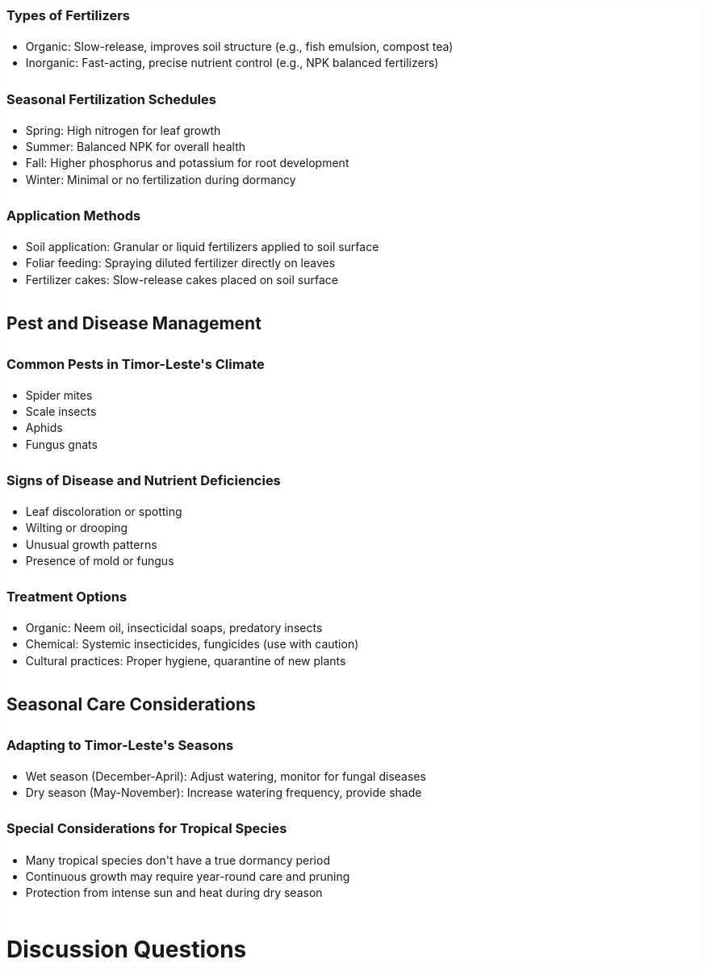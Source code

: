 ### Types of Fertilizers
- Organic: Slow-release, improves soil structure (e.g., fish emulsion, compost tea)
- Inorganic: Fast-acting, precise nutrient control (e.g., NPK balanced fertilizers)

### Seasonal Fertilization Schedules
- Spring: High nitrogen for leaf growth
- Summer: Balanced NPK for overall health
- Fall: Higher phosphorus and potassium for root development
- Winter: Minimal or no fertilization during dormancy

### Application Methods
- Soil application: Granular or liquid fertilizers applied to soil surface
- Foliar feeding: Spraying diluted fertilizer directly on leaves
- Fertilizer cakes: Slow-release cakes placed on soil surface

## Pest and Disease Management

### Common Pests in Timor-Leste's Climate
- Spider mites
- Scale insects
- Aphids
- Fungus gnats

### Signs of Disease and Nutrient Deficiencies
- Leaf discoloration or spotting
- Wilting or drooping
- Unusual growth patterns
- Presence of mold or fungus

### Treatment Options
- Organic: Neem oil, insecticidal soaps, predatory insects
- Chemical: Systemic insecticides, fungicides (use with caution)
- Cultural practices: Proper hygiene, quarantine of new plants

## Seasonal Care Considerations

### Adapting to Timor-Leste's Seasons
- Wet season (December-April): Adjust watering, monitor for fungal diseases
- Dry season (May-November): Increase watering frequency, provide shade

### Special Considerations for Tropical Species
- Many tropical species don't have a true dormancy period
- Continuous growth may require year-round care and pruning
- Protection from intense sun and heat during dry season

# Discussion Questions
